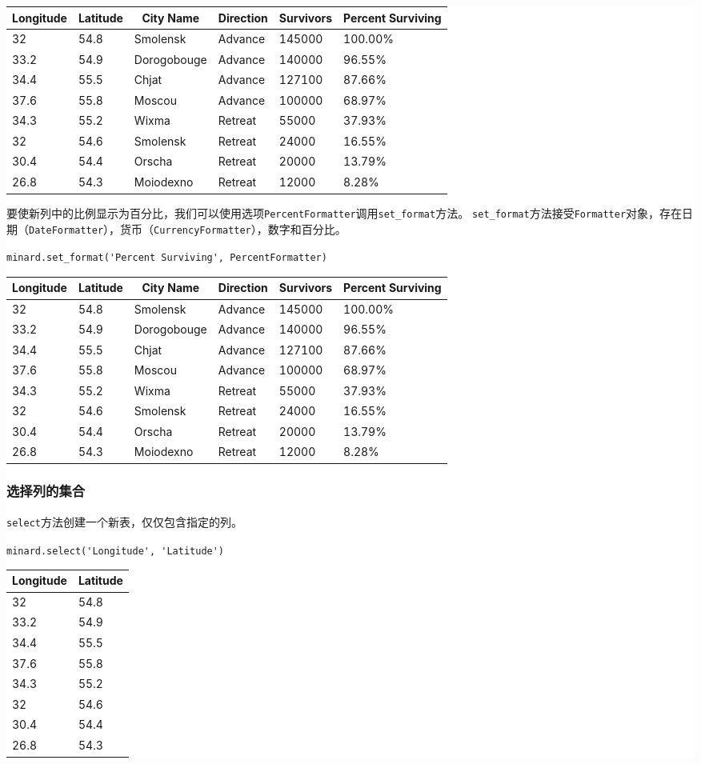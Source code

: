 | Longitude | Latitude | City Name | Direction | Survivors | Percent Surviving |
| --- | --- | --- | --- | --- | --- |
| 32 | 54.8 | Smolensk | Advance | 145000 | 100.00% |
| 33.2 | 54.9 | Dorogobouge | Advance | 140000 | 96.55% |
| 34.4 | 55.5 | Chjat | Advance | 127100 | 87.66% |
| 37.6 | 55.8 | Moscou | Advance | 100000 | 68.97% |
| 34.3 | 55.2 | Wixma | Retreat | 55000 | 37.93% |
| 32 | 54.6 | Smolensk | Retreat | 24000 | 16.55% |
| 30.4 | 54.4 | Orscha | Retreat | 20000 | 13.79% |
| 26.8 | 54.3 | Moiodexno | Retreat | 12000 | 8.28% |

要使新列中的比例显示为百分比，我们可以使用选项`PercentFormatter`调用`set_format`方法。 `set_format`方法接受`Formatter`对象，存在日期（`DateFormatter`），货币（`CurrencyFormatter`），数字和百分比。

```
minard.set_format('Percent Surviving', PercentFormatter)
```

| Longitude | Latitude | City Name | Direction | Survivors | Percent Surviving |
| --- | --- | --- | --- | --- | --- |
| 32 | 54.8 | Smolensk | Advance | 145000 | 100.00% |
| 33.2 | 54.9 | Dorogobouge | Advance | 140000 | 96.55% |
| 34.4 | 55.5 | Chjat | Advance | 127100 | 87.66% |
| 37.6 | 55.8 | Moscou | Advance | 100000 | 68.97% |
| 34.3 | 55.2 | Wixma | Retreat | 55000 | 37.93% |
| 32 | 54.6 | Smolensk | Retreat | 24000 | 16.55% |
| 30.4 | 54.4 | Orscha | Retreat | 20000 | 13.79% |
| 26.8 | 54.3 | Moiodexno | Retreat | 12000 | 8.28% |

### 选择列的集合

`select`方法创建一个新表，仅仅包含指定的列。

```
minard.select('Longitude', 'Latitude')
```

| Longitude | Latitude |
| --- | --- |
| 32 | 54.8 |
| 33.2 | 54.9 |
| 34.4 | 55.5 |
| 37.6 | 55.8 |
| 34.3 | 55.2 |
| 32 | 54.6 |
| 30.4 | 54.4 |
| 26.8 | 54.3 |
